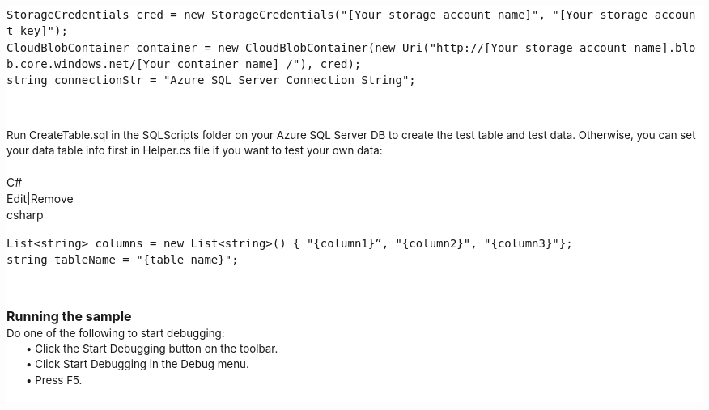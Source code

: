 <div class="preview">
<pre class="csharp">StorageCredentials&nbsp;cred&nbsp;=&nbsp;<span class="cs__keyword">new</span>&nbsp;StorageCredentials(<span class="cs__string">&quot;[Your&nbsp;storage&nbsp;account&nbsp;name]&quot;</span>,&nbsp;<span class="cs__string">&quot;[Your&nbsp;storage&nbsp;account&nbsp;key]&quot;</span>);&nbsp;
CloudBlobContainer&nbsp;container&nbsp;=&nbsp;<span class="cs__keyword">new</span>&nbsp;CloudBlobContainer(<span class="cs__keyword">new</span>&nbsp;Uri(<span class="cs__string">&quot;http://[Your&nbsp;storage&nbsp;account&nbsp;name].blob.core.windows.net/[Your&nbsp;container&nbsp;name]&nbsp;/&quot;</span>),&nbsp;cred);&nbsp;
<span class="cs__keyword">string</span>&nbsp;connectionStr&nbsp;=&nbsp;<span class="cs__string">&quot;Azure&nbsp;SQL&nbsp;Server&nbsp;Connection&nbsp;String&quot;</span>;</pre>
</div>
</div>
</div>
<p>&nbsp;</p>
<p style="margin-left:0pt; margin-right:0pt; margin-top:0pt; margin-bottom:.0001pt; font-size:10.0pt; direction:ltr; unicode-bidi:normal">
<span><span>Run CreateTable.sql in the SQLScripts folder on your Azure SQL Server DB to create the test table and test data. Otherwise, you can set your data table info first in Helper.cs file if you want to test your own data:</span></span></p>
<p style="margin-left:0pt; margin-right:0pt; margin-top:0pt; margin-bottom:.0001pt; font-size:10.0pt; direction:ltr; unicode-bidi:normal">
&nbsp;</p>
<div class="scriptcode">
<div class="pluginEditHolder" pluginCommand="mceScriptCode">
<div class="title"><span>C#</span></div>
<div class="pluginLinkHolder"><span class="pluginEditHolderLink">Edit</span>|<span class="pluginRemoveHolderLink">Remove</span></div>
<span class="hidden">csharp</span>

<div class="preview">
<pre class="csharp">List&lt;<span class="cs__keyword">string</span>&gt;&nbsp;columns&nbsp;=&nbsp;<span class="cs__keyword">new</span>&nbsp;List&lt;<span class="cs__keyword">string</span>&gt;()&nbsp;{&nbsp;<span class="cs__string">&quot;{column1}&rdquo;,&nbsp;&quot;</span>{column2}<span class="cs__string">&quot;,&nbsp;&quot;</span>{column3}&quot;};&nbsp;
<span class="cs__keyword">string</span>&nbsp;tableName&nbsp;=&nbsp;<span class="cs__string">&quot;{table&nbsp;name}&quot;</span>;</pre>
</div>
</div>
</div>
<p>&nbsp;</p>
<p style="margin-left:0pt; margin-right:0pt; margin-top:10pt; margin-bottom:.0001pt; font-size:10.0pt; direction:ltr; unicode-bidi:normal">
<span style="font-weight:bold; font-size:12pt"><span style="font-weight:bold; font-size:12pt">Running the sample</span></span></p>
<p style="margin-left:0pt; margin-right:0pt; margin-top:0pt; margin-bottom:.0001pt; font-size:10.0pt; direction:ltr; unicode-bidi:normal">
<span><span>Do one of the following to start debugging:</span></span></p>
<p style="margin-left:36pt; margin-right:0pt; margin-top:0pt; margin-bottom:.0001pt; font-size:10.0pt; direction:ltr; unicode-bidi:normal; text-indent:-18pt">
<span><span style="font-style:normal; text-decoration:none; font-weight:normal">&bull;&nbsp;</span><span>Click the Start Debugging button on the toolbar.</span></span></p>
<p style="margin-left:36pt; margin-right:0pt; margin-top:0pt; margin-bottom:.0001pt; font-size:10.0pt; direction:ltr; unicode-bidi:normal; text-indent:-18pt">
<span><span style="font-style:normal; text-decoration:none; font-weight:normal">&bull;&nbsp;</span><span>Click Start Debugging in the Debug menu.</span></span></p>
<p style="margin-left:36pt; margin-right:0pt; margin-top:0pt; margin-bottom:.0001pt; font-size:10.0pt; direction:ltr; unicode-bidi:normal; text-indent:-18pt">
<span><span style="font-style:normal; text-decoration:none; font-weight:normal">&bull;&nbsp;</span><span>Press F5.</span></span></p>
<p style="margin-left:0pt; margin-right:0pt; margin-top:0pt; margin-bottom:.0001pt; font-size:10.0pt; direction:ltr; unicode-bidi:normal">
<span>&nbsp;</span></p>